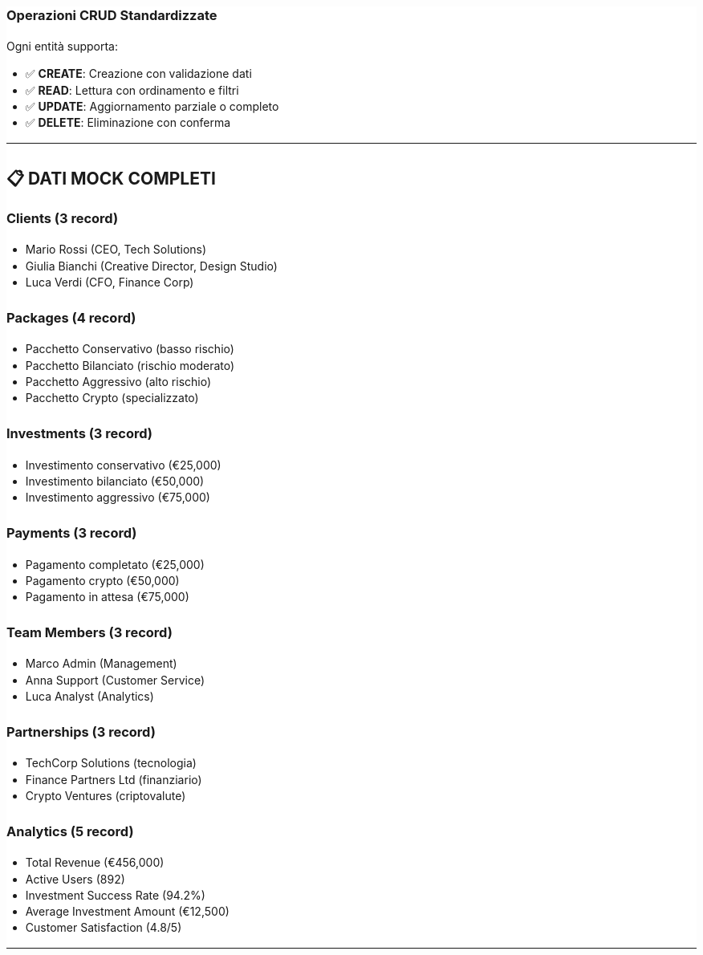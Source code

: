 ### **Operazioni CRUD Standardizzate**
Ogni entità supporta:
- ✅ **CREATE**: Creazione con validazione dati
- ✅ **READ**: Lettura con ordinamento e filtri
- ✅ **UPDATE**: Aggiornamento parziale o completo
- ✅ **DELETE**: Eliminazione con conferma

---

## 📋 **DATI MOCK COMPLETI**

### **Clients (3 record)**
- Mario Rossi (CEO, Tech Solutions)
- Giulia Bianchi (Creative Director, Design Studio)
- Luca Verdi (CFO, Finance Corp)

### **Packages (4 record)**
- Pacchetto Conservativo (basso rischio)
- Pacchetto Bilanciato (rischio moderato)
- Pacchetto Aggressivo (alto rischio)
- Pacchetto Crypto (specializzato)

### **Investments (3 record)**
- Investimento conservativo (€25,000)
- Investimento bilanciato (€50,000)
- Investimento aggressivo (€75,000)

### **Payments (3 record)**
- Pagamento completato (€25,000)
- Pagamento crypto (€50,000)
- Pagamento in attesa (€75,000)

### **Team Members (3 record)**
- Marco Admin (Management)
- Anna Support (Customer Service)
- Luca Analyst (Analytics)

### **Partnerships (3 record)**
- TechCorp Solutions (tecnologia)
- Finance Partners Ltd (finanziario)
- Crypto Ventures (criptovalute)

### **Analytics (5 record)**
- Total Revenue (€456,000)
- Active Users (892)
- Investment Success Rate (94.2%)
- Average Investment Amount (€12,500)
- Customer Satisfaction (4.8/5)

---